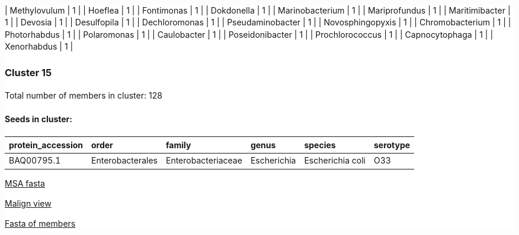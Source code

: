 | Methylovulum            |       1 |
| Hoeflea                 |       1 |
| Fontimonas              |       1 |
| Dokdonella              |       1 |
| Marinobacterium         |       1 |
| Mariprofundus           |       1 |
| Maritimibacter          |       1 |
| Devosia                 |       1 |
| Desulfopila             |       1 |
| Dechloromonas           |       1 |
| Pseudaminobacter        |       1 |
| Novosphingopyxis        |       1 |
| Chromobacterium         |       1 |
| Photorhabdus            |       1 |
| Polaromonas             |       1 |
| Caulobacter             |       1 |
| Poseidonibacter         |       1 |
| Prochlorococcus         |       1 |
| Capnocytophaga          |       1 |
| Xenorhabdus             |       1 |


### Cluster 15
Total number of members in cluster: 128

#### Seeds in cluster:

| protein_accession   | order            | family             | genus       | species          | serotype   |
|:--------------------|:-----------------|:-------------------|:------------|:-----------------|:-----------|
| BAQ00795.1          | Enterobacterales | Enterobacteriaceae | Escherichia | Escherichia coli | O33        |

[MSA fasta](https://github.com/idameitil/phd/tree/master/data/wzy/ssn-clusterings/clustering/2205231413/clusters/0128_15/sequences.afa)

[Malign view](https://github.com/idameitil/phd/tree/master/data/wzy/ssn-clusterings/clustering/2205231413/clusters/0128_15/sequences.malign)

[Fasta of members](https://github.com/idameitil/phd/tree/master/data/wzy/ssn-clusterings/clustering/2205231413/clusters/0128_15/sequences.fa)
